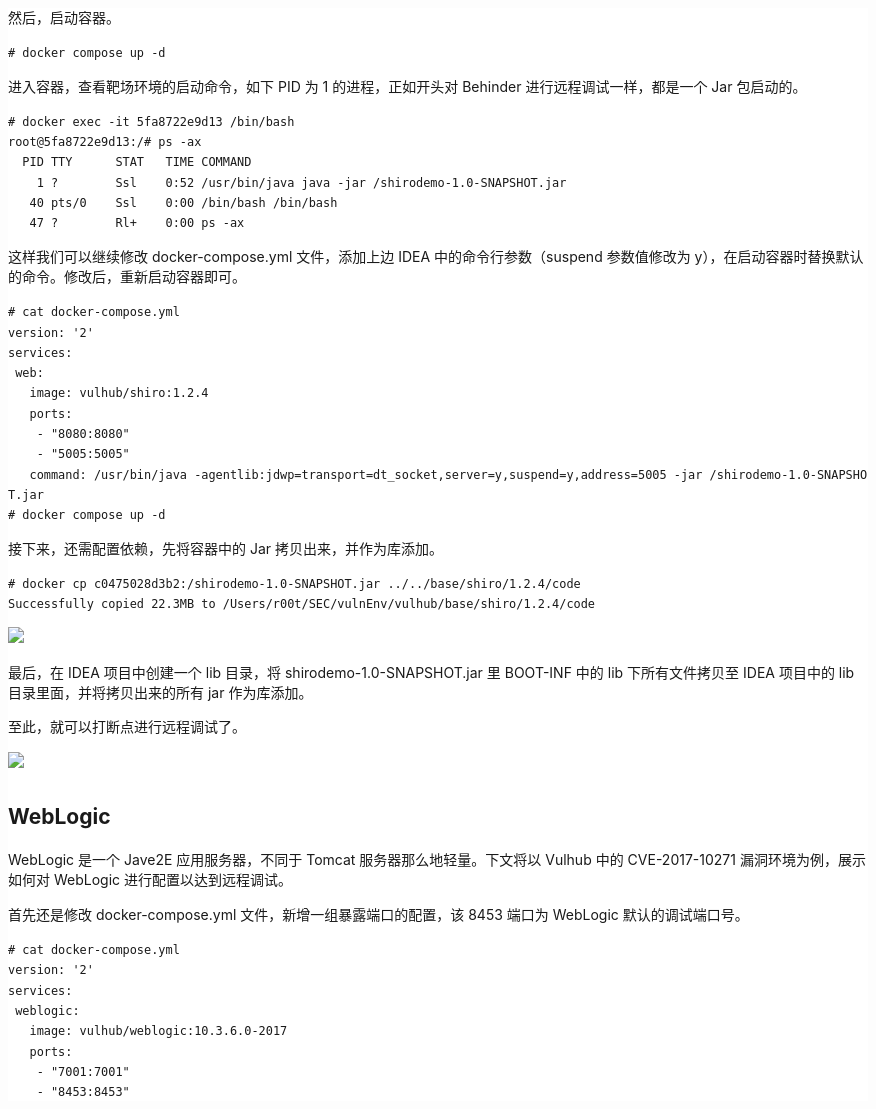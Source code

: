 然后，启动容器。

```shell
# docker compose up -d
```

进入容器，查看靶场环境的启动命令，如下 PID 为 1 的进程，正如开头对 Behinder 进行远程调试一样，都是一个 Jar 包启动的。

```shell
# docker exec -it 5fa8722e9d13 /bin/bash
root@5fa8722e9d13:/# ps -ax
  PID TTY      STAT   TIME COMMAND
    1 ?        Ssl    0:52 /usr/bin/java java -jar /shirodemo-1.0-SNAPSHOT.jar
   40 pts/0    Ssl    0:00 /bin/bash /bin/bash
   47 ?        Rl+    0:00 ps -ax
```

这样我们可以继续修改 docker-compose.yml 文件，添加上边 IDEA 中的命令行参数（suspend 参数值修改为 y），在启动容器时替换默认的命令。修改后，重新启动容器即可。

```shell
# cat docker-compose.yml
version: '2'
services:
 web:
   image: vulhub/shiro:1.2.4
   ports:
    - "8080:8080"
    - "5005:5005"
   command: /usr/bin/java -agentlib:jdwp=transport=dt_socket,server=y,suspend=y,address=5005 -jar /shirodemo-1.0-SNAPSHOT.jar
# docker compose up -d
```

接下来，还需配置依赖，先将容器中的 Jar 拷贝出来，并作为库添加。

```shell
# docker cp c0475028d3b2:/shirodemo-1.0-SNAPSHOT.jar ../../base/shiro/1.2.4/code
Successfully copied 22.3MB to /Users/r00t/SEC/vulnEnv/vulhub/base/shiro/1.2.4/code
```

![](https://prod-files-secure.s3.us-west-2.amazonaws.com/67fdb170-fbbe-4acc-adb2-bfe5483404bd/64566a36-f8d9-4885-9990-c0f619667dca/idea-add-as-lib.png?X-Amz-Algorithm=AWS4-HMAC-SHA256&X-Amz-Content-Sha256=UNSIGNED-PAYLOAD&X-Amz-Credential=AKIAT73L2G45HZZMZUHI%2F20241006%2Fus-west-2%2Fs3%2Faws4_request&X-Amz-Date=20241006T050158Z&X-Amz-Expires=3600&X-Amz-Signature=a49b3e2d37d5859581cde55d7ad16538c004b74db91f7098b91057c4bbf3d84b&X-Amz-SignedHeaders=host&x-id=GetObject)

最后，在 IDEA 项目中创建一个 lib 目录，将 shirodemo-1.0-SNAPSHOT.jar 里 BOOT-INF 中的 lib 下所有文件拷贝至 IDEA 项目中的 lib 目录里面，并将拷贝出来的所有 jar 作为库添加。

至此，就可以打断点进行远程调试了。

![](https://prod-files-secure.s3.us-west-2.amazonaws.com/67fdb170-fbbe-4acc-adb2-bfe5483404bd/e42fdc10-445e-4c7c-8f3c-a55f0fa0a9fc/idea-debug.png?X-Amz-Algorithm=AWS4-HMAC-SHA256&X-Amz-Content-Sha256=UNSIGNED-PAYLOAD&X-Amz-Credential=AKIAT73L2G45HZZMZUHI%2F20241006%2Fus-west-2%2Fs3%2Faws4_request&X-Amz-Date=20241006T050158Z&X-Amz-Expires=3600&X-Amz-Signature=dbfea914ca8fe5367e94d2c4b69b015ef6c1d99070ea0194a47362bce226ee40&X-Amz-SignedHeaders=host&x-id=GetObject)

## WebLogic

WebLogic 是一个 Jave2E 应用服务器，不同于 Tomcat 服务器那么地轻量。下文将以 Vulhub 中的 CVE-2017-10271 漏洞环境为例，展示如何对 WebLogic 进行配置以达到远程调试。

首先还是修改 docker-compose.yml 文件，新增一组暴露端口的配置，该 8453 端口为 WebLogic 默认的调试端口号。

```shell
# cat docker-compose.yml
version: '2'
services:
 weblogic:
   image: vulhub/weblogic:10.3.6.0-2017
   ports:
    - "7001:7001"
    - "8453:8453"
```
